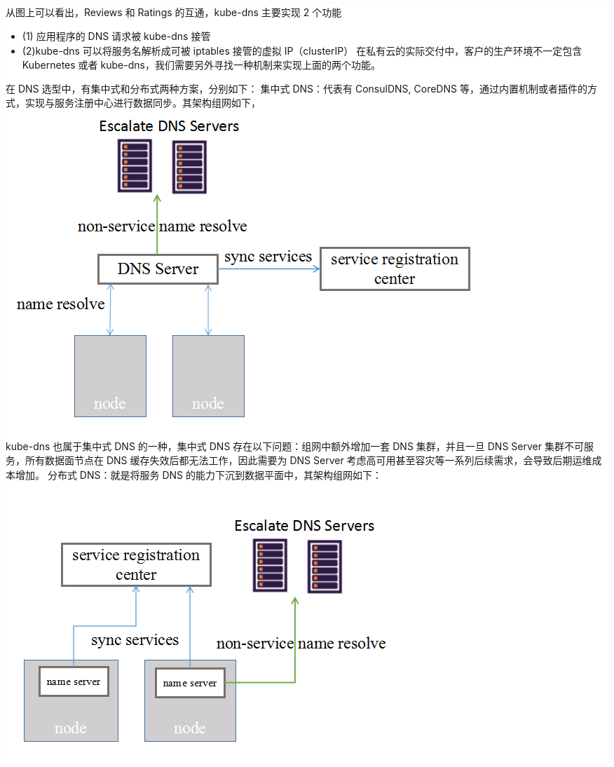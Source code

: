 从图上可以看出，Reviews 和 Ratings 的互通，kube-dns 主要实现 2 个功能
+ (1) 应用程序的 DNS 请求被 kube-dns 接管
+ (2)kube-dns 可以将服务名解析成可被 iptables 接管的虚拟 IP（clusterIP）
在私有云的实际交付中，客户的生产环境不一定包含 Kubernetes 或者 kube-dns，我们需要另外寻找一种机制来实现上面的两个功能。

在 DNS 选型中，有集中式和分布式两种方案，分别如下：
集中式 DNS：代表有 ConsulDNS, CoreDNS 等，通过内置机制或者插件的方式，实现与服务注册中心进行数据同步。其架构组网如下，
![](assets/markdown-img-paste-20190216225845538.png)

kube-dns 也属于集中式 DNS 的一种，集中式 DNS 存在以下问题：组网中额外增加一套 DNS 集群，并且一旦 DNS Server 集群不可服务，所有数据面节点在 DNS 缓存失效后都无法工作，因此需要为 DNS Server 考虑高可用甚至容灾等一系列后续需求，会导致后期运维成本增加。
分布式 DNS：就是将服务 DNS 的能力下沉到数据平面中，其架构组网如下：
![](assets/markdown-img-paste-20190216225905738.png)
